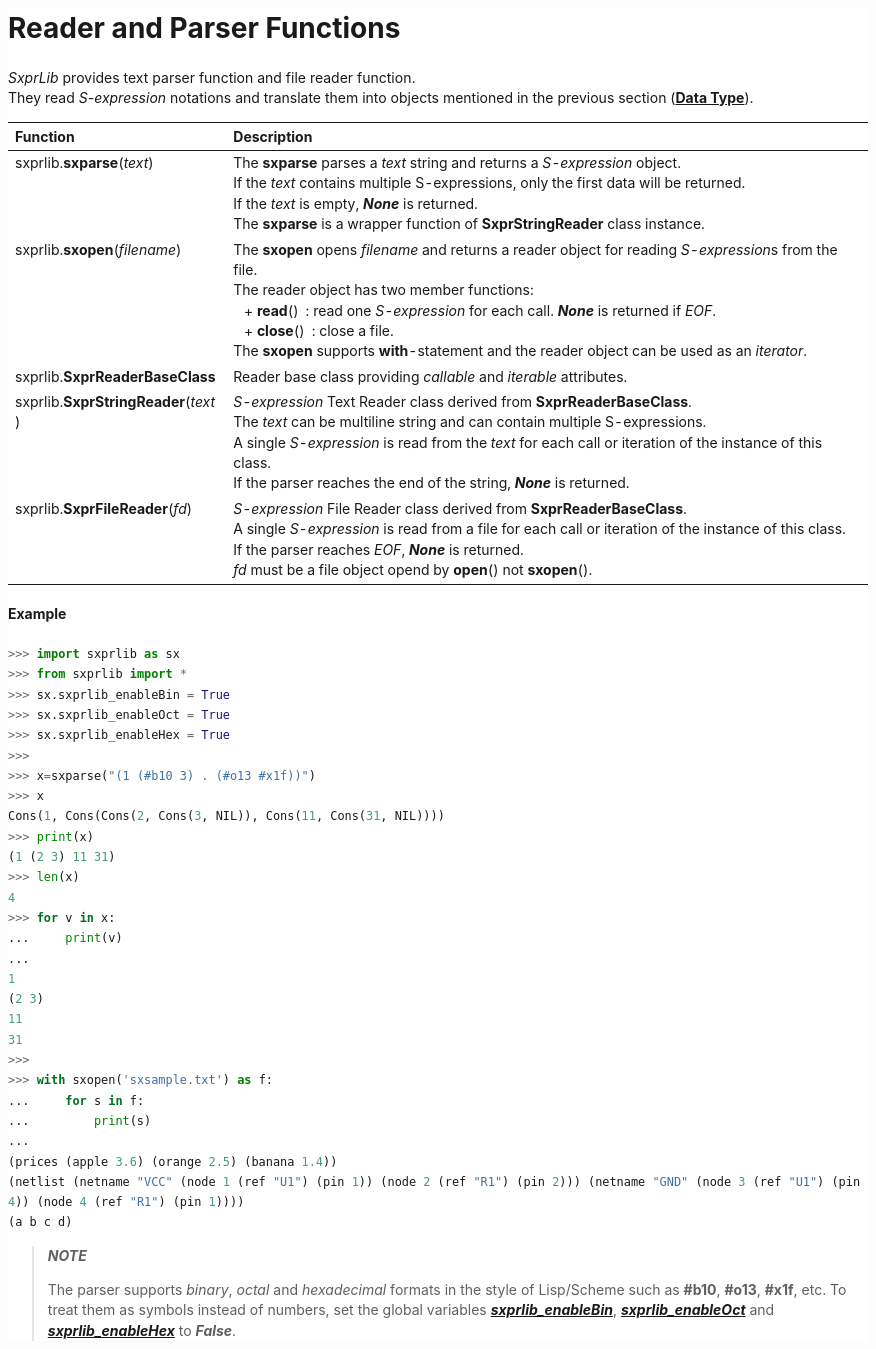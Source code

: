 
# Reader and Parser Functions
*SxprLib* provides text parser function and file reader function.  
They read *S-expression* notations and translate them into objects mentioned in the previous section ([**Data Type**](#primitive-data-type)).

| Function  | Description |
| :---      | :---        |
| sxprlib.**sxparse**(*text*) | The **sxparse** parses a *text* string and returns a *S-expression* object.<br>If the *text* contains multiple S-expressions, only the first data will be returned.<br>If the *text* is empty, ***None*** is returned.<br>The **sxparse** is a wrapper function of **SxprStringReader** class instance. |
| sxprlib.**sxopen**(*filename*) | The **sxopen** opens *filename* and returns a reader object for reading *S-expression*s from the file.<br>The reader object has two member functions:<br>&ensp; \+ **read**()&ensp;: read one *S-expression* for each call. ***None*** is returned if *EOF*.<br>&ensp; \+ **close**()&ensp;: close a file.<br>The **sxopen** supports **with**-statement and the reader object can be used as an *iterator*. |
| sxprlib.**SxprReaderBaseClass** | Reader base class providing *callable* and *iterable* attributes. |
| sxprlib.**SxprStringReader**(*text*) | *S-expression* Text Reader class derived from **SxprReaderBaseClass**.<br>The *text* can be multiline string and can contain multiple S-expressions.<br>A single *S-expression* is read from the *text* for each call or iteration of the instance of this class.<br>If the parser reaches the end of the string, ***None*** is returned.|
| sxprlib.**SxprFileReader**(*fd*) | *S-expression* File Reader class derived from **SxprReaderBaseClass**.<br>A single *S-expression* is read from a file for each call or iteration of the instance of this class.<br>If the parser reaches *EOF*, ***None*** is returned.<br>*fd* must be a file object opend by **open**() not **sxopen**(). |

#### Example
```python
>>> import sxprlib as sx
>>> from sxprlib import *
>>> sx.sxprlib_enableBin = True
>>> sx.sxprlib_enableOct = True
>>> sx.sxprlib_enableHex = True
>>>
>>> x=sxparse("(1 (#b10 3) . (#o13 #x1f))")
>>> x
Cons(1, Cons(Cons(2, Cons(3, NIL)), Cons(11, Cons(31, NIL))))
>>> print(x)
(1 (2 3) 11 31)
>>> len(x)
4
>>> for v in x:
...     print(v)
...
1
(2 3)
11
31
>>>
>>> with sxopen('sxsample.txt') as f:
...     for s in f:
...         print(s)
...
(prices (apple 3.6) (orange 2.5) (banana 1.4))
(netlist (netname "VCC" (node 1 (ref "U1") (pin 1)) (node 2 (ref "R1") (pin 2))) (netname "GND" (node 3 (ref "U1") (pin 4)) (node 4 (ref "R1") (pin 1))))
(a b c d)
```  

> ***NOTE***
> 
> The parser supports *binary*, *octal* and *hexadecimal* formats in the style of Lisp/Scheme such as **#b10**, **#o13**, **#x1f**, etc.
> To treat them as symbols instead of numbers, set the global variables [***sxprlib_enableBin***](#global-option-switches), [***sxprlib_enableOct***](#global-option-switches) and [***sxprlib_enableHex***](#global-option-switches) to ***False***.
